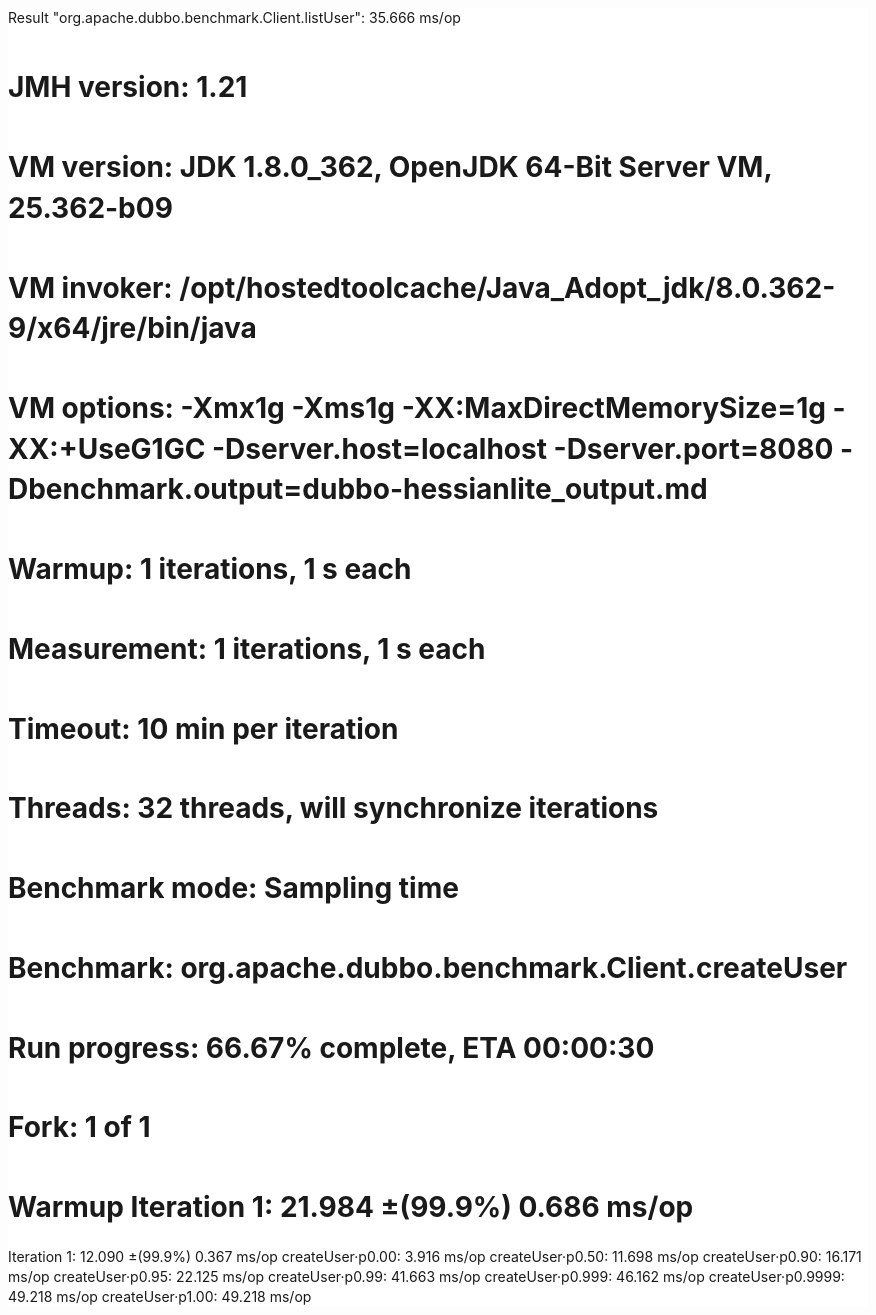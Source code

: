 
Result "org.apache.dubbo.benchmark.Client.listUser":
  35.666 ms/op


# JMH version: 1.21
# VM version: JDK 1.8.0_362, OpenJDK 64-Bit Server VM, 25.362-b09
# VM invoker: /opt/hostedtoolcache/Java_Adopt_jdk/8.0.362-9/x64/jre/bin/java
# VM options: -Xmx1g -Xms1g -XX:MaxDirectMemorySize=1g -XX:+UseG1GC -Dserver.host=localhost -Dserver.port=8080 -Dbenchmark.output=dubbo-hessianlite_output.md
# Warmup: 1 iterations, 1 s each
# Measurement: 1 iterations, 1 s each
# Timeout: 10 min per iteration
# Threads: 32 threads, will synchronize iterations
# Benchmark mode: Sampling time
# Benchmark: org.apache.dubbo.benchmark.Client.createUser

# Run progress: 66.67% complete, ETA 00:00:30
# Fork: 1 of 1
# Warmup Iteration   1: 21.984 ±(99.9%) 0.686 ms/op
Iteration   1: 12.090 ±(99.9%) 0.367 ms/op
                 createUser·p0.00:   3.916 ms/op
                 createUser·p0.50:   11.698 ms/op
                 createUser·p0.90:   16.171 ms/op
                 createUser·p0.95:   22.125 ms/op
                 createUser·p0.99:   41.663 ms/op
                 createUser·p0.999:  46.162 ms/op
                 createUser·p0.9999: 49.218 ms/op
                 createUser·p1.00:   49.218 ms/op
